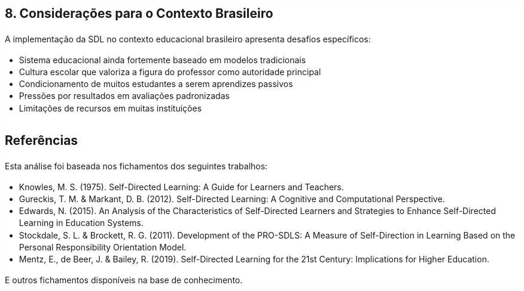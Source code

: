 ## 8. Considerações para o Contexto Brasileiro

A implementação da SDL no contexto educacional brasileiro apresenta desafios específicos:

- Sistema educacional ainda fortemente baseado em modelos tradicionais
- Cultura escolar que valoriza a figura do professor como autoridade principal
- Condicionamento de muitos estudantes a serem aprendizes passivos
- Pressões por resultados em avaliações padronizadas
- Limitações de recursos em muitas instituições

## Referências

Esta análise foi baseada nos fichamentos dos seguintes trabalhos:

- Knowles, M. S. (1975). Self-Directed Learning: A Guide for Learners and Teachers.
- Gureckis, T. M. & Markant, D. B. (2012). Self-Directed Learning: A Cognitive and Computational Perspective.
- Edwards, N. (2015). An Analysis of the Characteristics of Self-Directed Learners and Strategies to Enhance Self-Directed Learning in Education Systems.
- Stockdale, S. L. & Brockett, R. G. (2011). Development of the PRO-SDLS: A Measure of Self-Direction in Learning Based on the Personal Responsibility Orientation Model.
- Mentz, E., de Beer, J. & Bailey, R. (2019). Self-Directed Learning for the 21st Century: Implications for Higher Education.

E outros fichamentos disponíveis na base de conhecimento.
